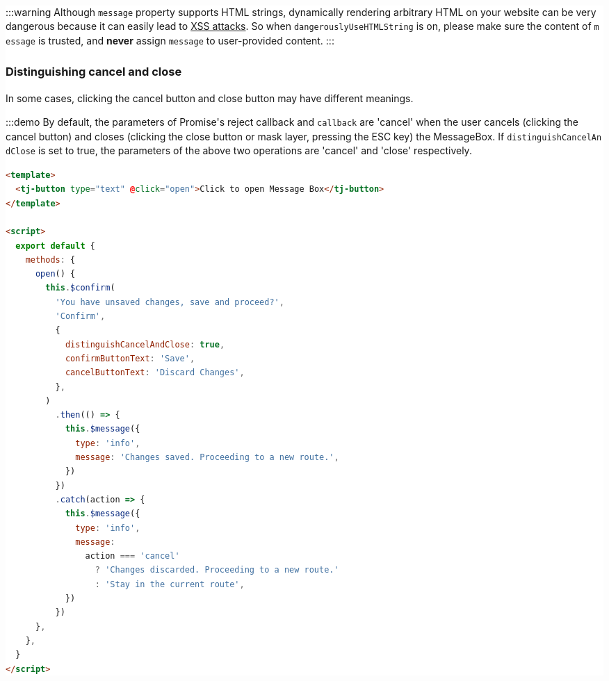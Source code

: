 :::warning
Although `message` property supports HTML strings, dynamically rendering arbitrary HTML on your website can be very dangerous because it can easily lead to [XSS attacks](https://en.wikipedia.org/wiki/Cross-site_scripting). So when `dangerouslyUseHTMLString` is on, please make sure the content of `message` is trusted, and **never** assign `message` to user-provided content.
:::

### Distinguishing cancel and close

In some cases, clicking the cancel button and close button may have different meanings.

:::demo By default, the parameters of Promise's reject callback and `callback` are 'cancel' when the user cancels (clicking the cancel button) and closes (clicking the close button or mask layer, pressing the ESC key) the MessageBox. If `distinguishCancelAndClose` is set to true, the parameters of the above two operations are 'cancel' and 'close' respectively.

```html
<template>
  <tj-button type="text" @click="open">Click to open Message Box</tj-button>
</template>

<script>
  export default {
    methods: {
      open() {
        this.$confirm(
          'You have unsaved changes, save and proceed?',
          'Confirm',
          {
            distinguishCancelAndClose: true,
            confirmButtonText: 'Save',
            cancelButtonText: 'Discard Changes',
          },
        )
          .then(() => {
            this.$message({
              type: 'info',
              message: 'Changes saved. Proceeding to a new route.',
            })
          })
          .catch(action => {
            this.$message({
              type: 'info',
              message:
                action === 'cancel'
                  ? 'Changes discarded. Proceeding to a new route.'
                  : 'Stay in the current route',
            })
          })
      },
    },
  }
</script>
```
